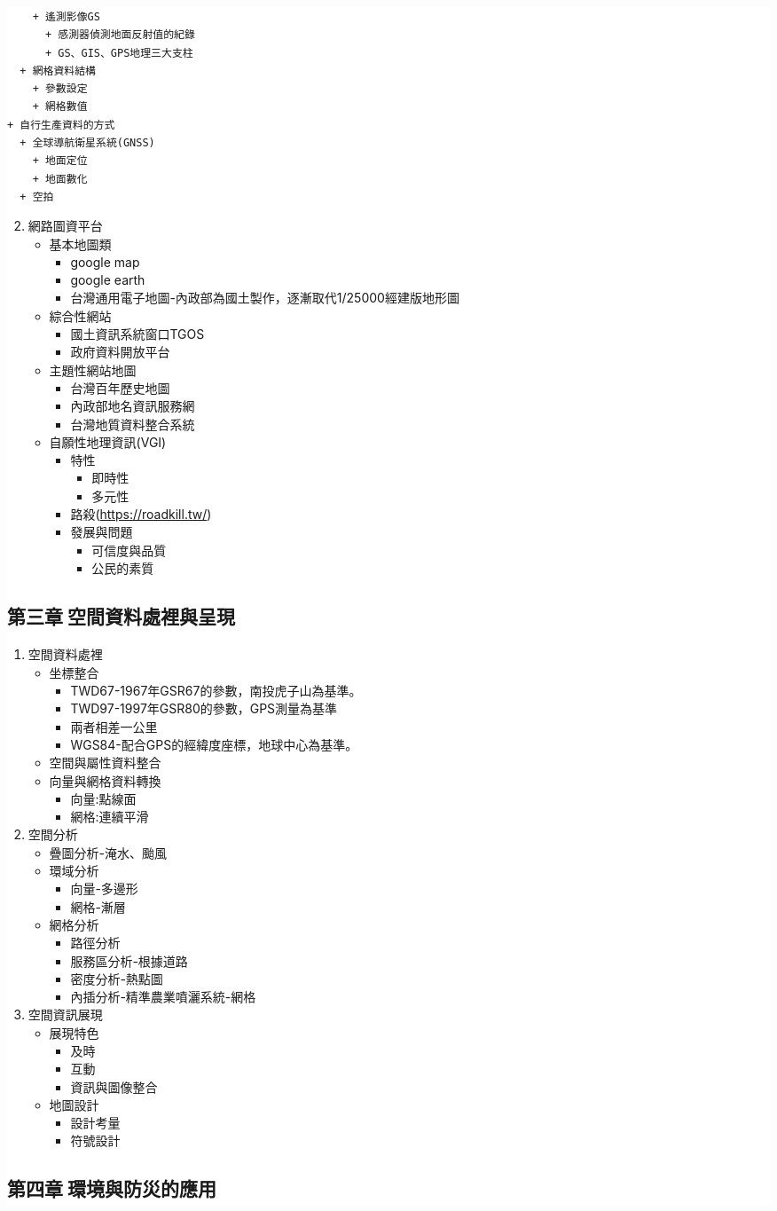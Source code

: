        + 遙測影像GS
          + 感測器偵測地面反射值的紀錄
          + GS、GIS、GPS地理三大支柱
      + 網格資料結構
        + 參數設定
        + 網格數值
    + 自行生產資料的方式
      + 全球導航衛星系統(GNSS)
        + 地面定位
        + 地面數化
      + 空拍
2. 網路圖資平台
   + 基本地圖類
     + google map
     + google earth
     + 台灣通用電子地圖-內政部為國土製作，逐漸取代1/25000經建版地形圖
   + 綜合性網站
     + 國土資訊系統窗口TGOS
     + 政府資料開放平台
   + 主題性網站地圖
     + 台灣百年歷史地圖
     + 內政部地名資訊服務網
     + 台灣地質資料整合系統
   + 自願性地理資訊(VGI)
     + 特性
       + 即時性
       + 多元性
     + 路殺(https://roadkill.tw/)
     + 發展與問題
       + 可信度與品質
       + 公民的素質

## 第三章 空間資料處裡與呈現
1. 空間資料處裡
    + 坐標整合
      + TWD67-1967年GSR67的參數，南投虎子山為基準。
      + TWD97-1997年GSR80的參數，GPS測量為基準
      + 兩者相差一公里
      + WGS84-配合GPS的經緯度座標，地球中心為基準。
    + 空間與屬性資料整合
    + 向量與網格資料轉換
      + 向量:點線面
      + 網格:連續平滑
2. 空間分析
   + 疊圖分析-淹水、颱風
   + 環域分析
     + 向量-多邊形
     + 網格-漸層
   + 網格分析
     + 路徑分析
     + 服務區分析-根據道路
     + 密度分析-熱點圖
     + 內插分析-精準農業噴灑系統-網格
3. 空間資訊展現
   + 展現特色
     + 及時
     + 互動
     + 資訊與圖像整合
   + 地圖設計
     + 設計考量
     + 符號設計
## 第四章 環境與防災的應用